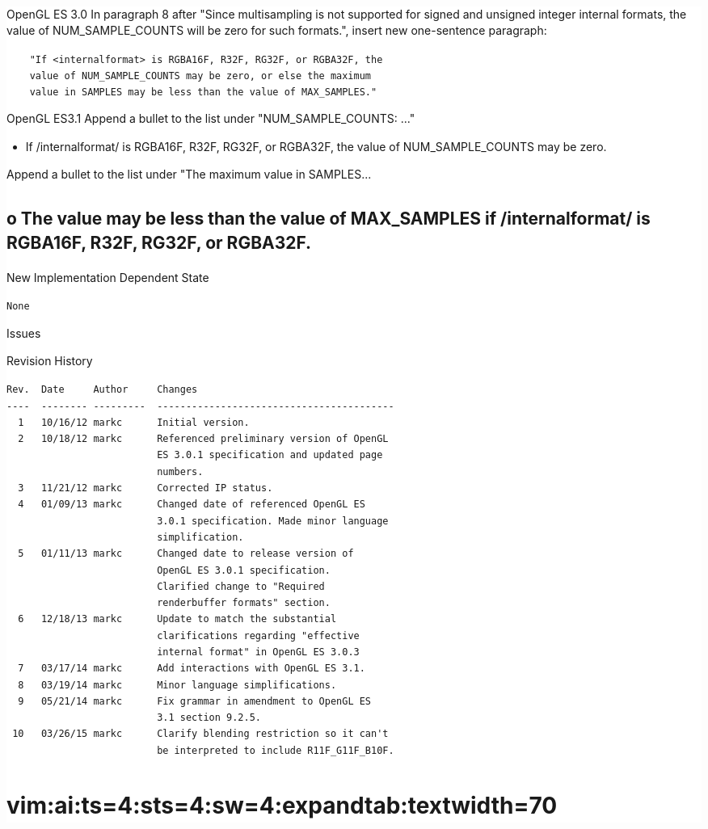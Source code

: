   OpenGL ES 3.0
    In paragraph 8 after "Since multisampling is not supported
    for signed and unsigned integer internal formats, the value of
    NUM_SAMPLE_COUNTS will be zero for such formats.", insert new
    one-sentence paragraph:

        "If <internalformat> is RGBA16F, R32F, RG32F, or RGBA32F, the
        value of NUM_SAMPLE_COUNTS may be zero, or else the maximum
        value in SAMPLES may be less than the value of MAX_SAMPLES."

  OpenGL ES3.1
   Append a bullet to the list under "NUM_SAMPLE_COUNTS: ..."

   - If /internalformat/ is RGBA16F, R32F, RG32F, or RGBA32F, the
     value of NUM_SAMPLE_COUNTS may be zero.

   Append a bullet to the list under "The maximum value in SAMPLES...

   o The value may be less than the value of MAX_SAMPLES if
     /internalformat/ is RGBA16F, R32F, RG32F, or RGBA32F.
  ----

New Implementation Dependent State

    None

Issues

Revision History

    Rev.  Date     Author     Changes
    ----  -------- ---------  -----------------------------------------
      1   10/16/12 markc      Initial version.
      2   10/18/12 markc      Referenced preliminary version of OpenGL
                              ES 3.0.1 specification and updated page
                              numbers.
      3   11/21/12 markc      Corrected IP status.
      4   01/09/13 markc      Changed date of referenced OpenGL ES
                              3.0.1 specification. Made minor language
                              simplification.
      5   01/11/13 markc      Changed date to release version of
                              OpenGL ES 3.0.1 specification.
                              Clarified change to "Required
                              renderbuffer formats" section.
      6   12/18/13 markc      Update to match the substantial
                              clarifications regarding "effective
                              internal format" in OpenGL ES 3.0.3
      7   03/17/14 markc      Add interactions with OpenGL ES 3.1.
      8   03/19/14 markc      Minor language simplifications.
      9   05/21/14 markc      Fix grammar in amendment to OpenGL ES
                              3.1 section 9.2.5.
     10   03/26/15 markc      Clarify blending restriction so it can't
                              be interpreted to include R11F_G11F_B10F.

# vim:ai:ts=4:sts=4:sw=4:expandtab:textwidth=70
